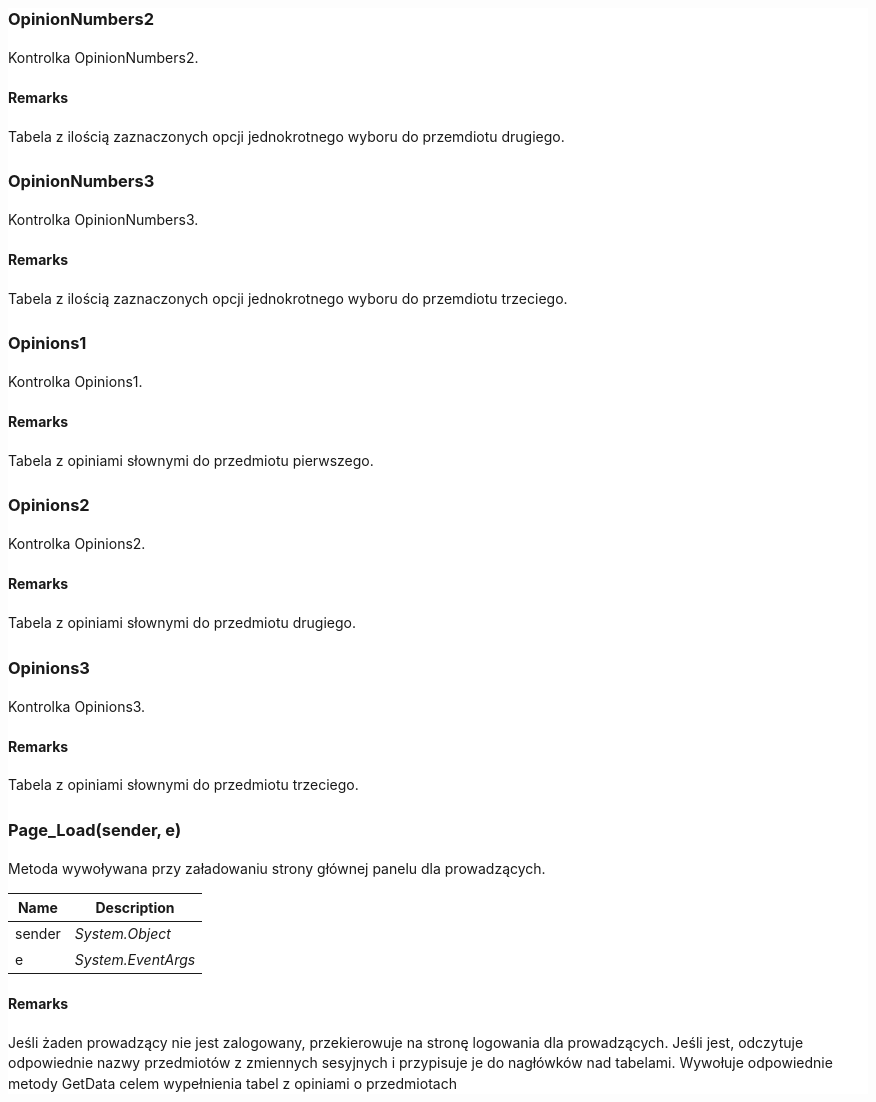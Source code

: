 ### OpinionNumbers2

Kontrolka OpinionNumbers2.

#### Remarks

Tabela z ilością zaznaczonych opcji jednokrotnego wyboru do przemdiotu drugiego.

### OpinionNumbers3

Kontrolka OpinionNumbers3.

#### Remarks

Tabela z ilością zaznaczonych opcji jednokrotnego wyboru do przemdiotu trzeciego.

### Opinions1

Kontrolka Opinions1.

#### Remarks

Tabela z opiniami słownymi do przedmiotu pierwszego.

### Opinions2

Kontrolka Opinions2.

#### Remarks

Tabela z opiniami słownymi do przedmiotu drugiego.

### Opinions3

Kontrolka Opinions3.

#### Remarks

Tabela z opiniami słownymi do przedmiotu trzeciego.

### Page_Load(sender, e)

Metoda wywoływana przy załadowaniu strony głównej panelu dla prowadzących.

| Name | Description |
| ---- | ----------- |
| sender | *System.Object*<br> |
| e | *System.EventArgs*<br> |

#### Remarks

Jeśli żaden prowadzący nie jest zalogowany, przekierowuje na stronę logowania dla prowadzących. Jeśli jest, odczytuje odpowiednie nazwy przedmiotów z zmiennych sesyjnych i przypisuje je do nagłówków nad tabelami. Wywołuje odpowiednie metody GetData celem wypełnienia tabel z opiniami o przedmiotach
